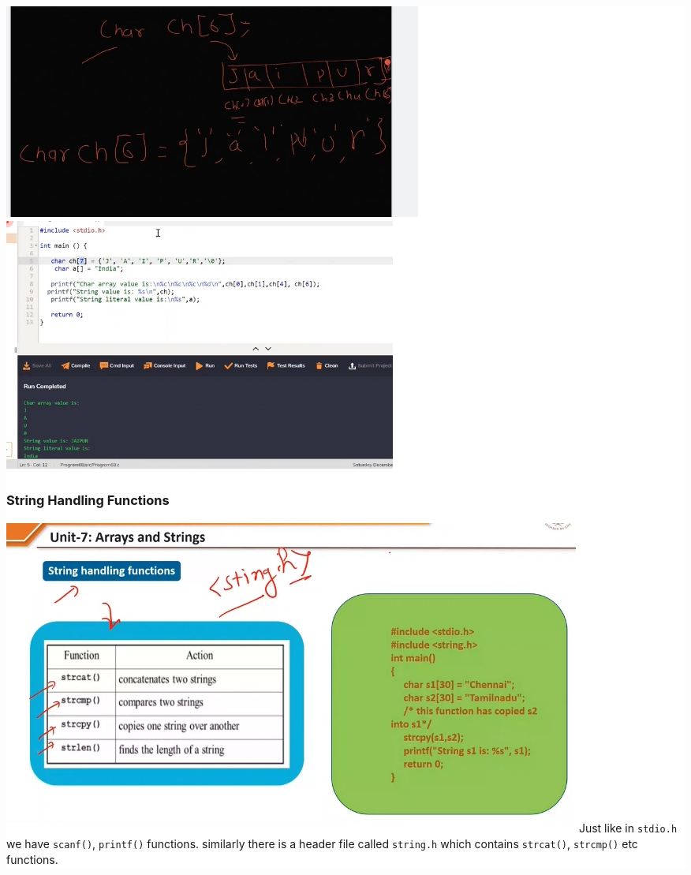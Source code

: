 ![](z211.JPG)
![](z09.JPG)

### String Handling Functions 
![](z23.JPG)
Just like in `stdio.h` we have `scanf()`, `printf()` functions. similarly there is a header file called `string.h` which contains `strcat()`, `strcmp()` etc functions. 
